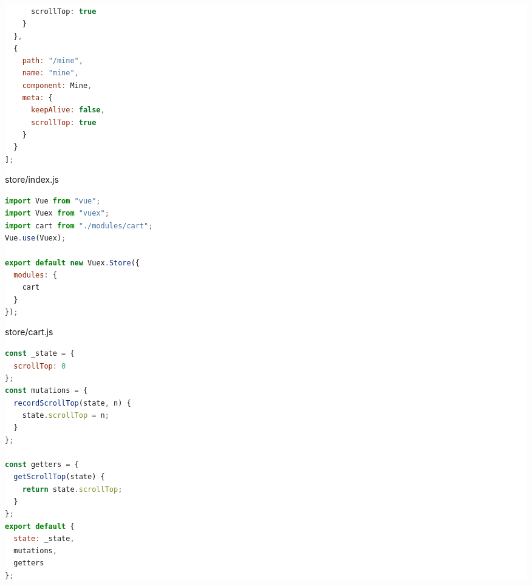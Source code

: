 ```js
      scrollTop: true
    }
  },
  {
    path: "/mine",
    name: "mine",
    component: Mine,
    meta: {
      keepAlive: false,
      scrollTop: true
    }
  }
];
```

store/index.js

```js
import Vue from "vue";
import Vuex from "vuex";
import cart from "./modules/cart";
Vue.use(Vuex);

export default new Vuex.Store({
  modules: {
    cart
  }
});
```

store/cart.js

```js
const _state = {
  scrollTop: 0
};
const mutations = {
  recordScrollTop(state, n) {
    state.scrollTop = n;
  }
};

const getters = {
  getScrollTop(state) {
    return state.scrollTop;
  }
};
export default {
  state: _state,
  mutations,
  getters
};
```
